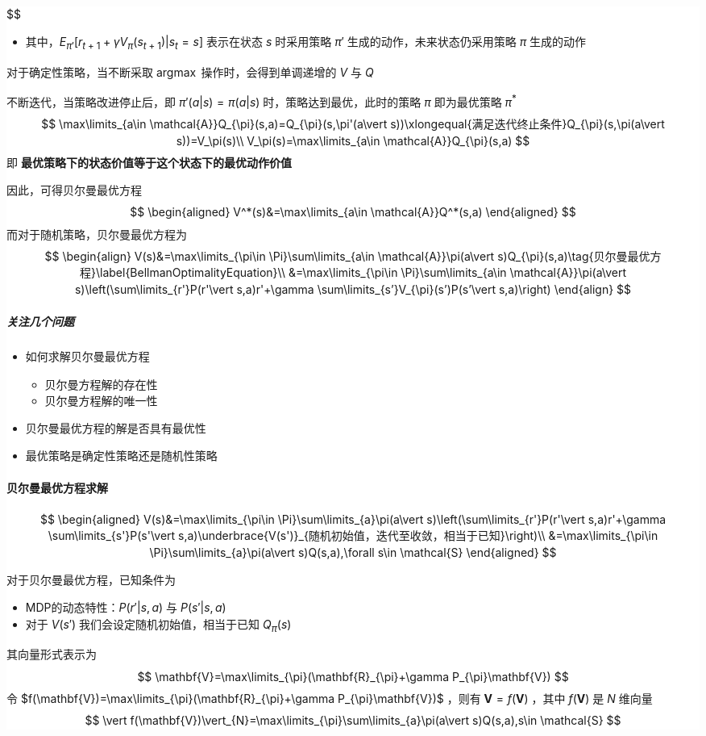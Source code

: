 $$

- 其中，$E_{\pi'}\left[r_{t+1}+\gamma V_{\pi}(s_{t+1})\big\vert s_t=s\right]$ 表示在状态 $s$ 时采用策略 $\pi'$ 生成的动作，未来状态仍采用策略 $\pi$ 生成的动作

对于确定性策略，当不断采取 $\mathop{\mathrm{argmax}}$ 操作时，会得到单调递增的 $V$ 与 $Q$ 

不断迭代，当策略改进停止后，即 $\pi'(a\vert s)=\pi(a\vert s)$ 时，策略达到最优，此时的策略 $\pi$ 即为最优策略 $\pi^*$
$$
\max\limits_{a\in \mathcal{A}}Q_{\pi}(s,a)=Q_{\pi}(s,\pi'(a\vert s))\xlongequal{满足迭代终止条件}Q_{\pi}(s,\pi(a\vert s))=V_\pi(s)\\
V_\pi(s)=\max\limits_{a\in \mathcal{A}}Q_{\pi}(s,a)
$$
即 **最优策略下的状态价值等于这个状态下的最优动作价值**

因此，可得贝尔曼最优方程
$$
\begin{aligned}
V^*(s)&=\max\limits_{a\in \mathcal{A}}Q^*(s,a)
\end{aligned}
$$
而对于随机策略，贝尔曼最优方程为
$$
\begin{align}
V(s)&=\max\limits_{\pi\in \Pi}\sum\limits_{a\in \mathcal{A}}\pi(a\vert s)Q_{\pi}(s,a)\tag{贝尔曼最优方程}\label{BellmanOptimalityEquation}\\
&=\max\limits_{\pi\in \Pi}\sum\limits_{a\in \mathcal{A}}\pi(a\vert s)\left(\sum\limits_{r'}P(r'\vert s,a)r'+\gamma \sum\limits_{s’}V_{\pi}(s’)P(s’\vert s,a)\right)
\end{align}
$$

##### 关注几个问题

- 如何求解贝尔曼最优方程
  - 贝尔曼方程解的存在性
  - 贝尔曼方程解的唯一性

- 贝尔曼最优方程的解是否具有最优性
- 最优策略是确定性策略还是随机性策略

#### 贝尔曼最优方程求解

$$
\begin{aligned}
V(s)&=\max\limits_{\pi\in \Pi}\sum\limits_{a}\pi(a\vert s)\left(\sum\limits_{r'}P(r'\vert s,a)r'+\gamma \sum\limits_{s'}P(s'\vert s,a)\underbrace{V(s')}_{随机初始值，迭代至收敛，相当于已知}\right)\\
&=\max\limits_{\pi\in \Pi}\sum\limits_{a}\pi(a\vert s)Q(s,a),\forall s\in \mathcal{S}
\end{aligned}
$$

对于贝尔曼最优方程，已知条件为

- MDP的动态特性：$P(r'\vert s,a)$ 与 $P(s'\vert s,a)$ 
- 对于 $V(s')$ 我们会设定随机初始值，相当于已知 $Q_{\pi}(s)$ 

其向量形式表示为
$$
\mathbf{V}=\max\limits_{\pi}(\mathbf{R}_{\pi}+\gamma P_{\pi}\mathbf{V})
$$
令 $f(\mathbf{V})=\max\limits_{\pi}(\mathbf{R}_{\pi}+\gamma P_{\pi}\mathbf{V})$ ，则有 $\mathbf{V}=f(\mathbf{V})$ ，其中 $f(\mathbf{V})$ 是 $N$ 维向量
$$
\vert f(\mathbf{V})\vert_{N}=\max\limits_{\pi}\sum\limits_{a}\pi(a\vert s)Q(s,a),s\in \mathcal{S}
$$
